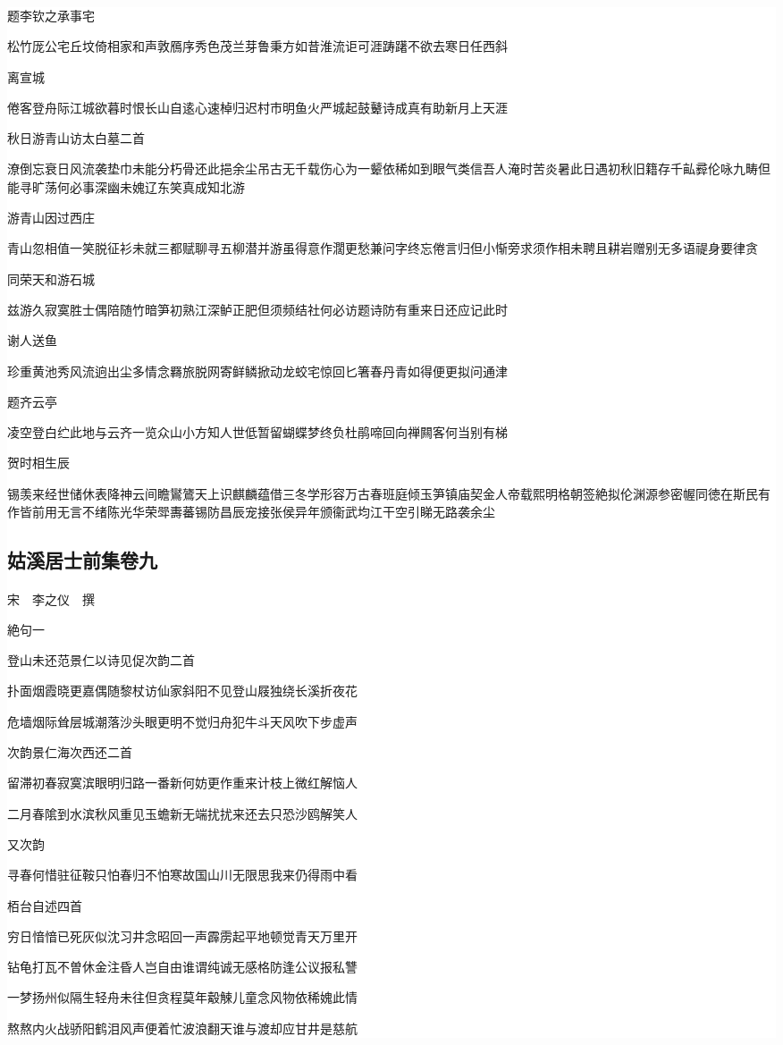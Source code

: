 题李钦之承事宅  

松竹厐公宅丘坟倚相家和声敦鴈序秀色茂兰芽鲁秉方如昔淮流讵可涯踌躇不欲去寒日任西斜  

离宣城  

倦客登舟际江城欲暮时恨长山自逺心速棹归迟村市明鱼火严城起鼓鼙诗成真有助新月上天涯  

秋日游青山访太白墓二首  

潦倒忘衰日风流袭垫巾未能分朽骨还此挹余尘吊古无千载伤心为一颦依稀如到眼气类信吾人淹时苦炎暑此日遇初秋旧籍存千畆彛伦咏九畴但能寻旷荡何必事深幽未媿辽东笑真成知北游  

游青山因过西庄  

青山忽相值一笑脱征衫未就三都赋聊寻五柳潜并游虽得意作濶更愁兼问字终忘倦言归但小惭旁求须作相未聘且耕岩赠别无多语禔身要律贪  

同荣天和游石城  

兹游久寂寞胜士偶陪随竹暗笋初熟江深鲈正肥但须频结社何必访题诗防有重来日还应记此时  

谢人送鱼  

珍重黄池秀风流逈出尘多情念羇旅脱网寄鲜鳞掀动龙蛟宅惊回匕箸春丹青如得便更拟问通津  

题齐云亭  

凌空登白纻此地与云齐一览众山小方知人世低暂留蝴蝶梦终负杜鹃啼回向禅闗客何当别有梯  

贺时相生辰  

锡羡来经世储休表降神云间瞻鸑鷟天上识麒麟蕴借三冬学形容万古春班庭倾玉笋镇庙契金人帝载熙明格朝签絶拟伦渊源参密幄同徳在斯民有作皆前用无言不绪陈光华荣斝夀蕃锡防昌辰宠接张侯异年颁衞武均江干空引睇无路袭余尘  

## 姑溪居士前集卷九

宋　李之仪　撰  

絶句一  

登山未还范景仁以诗见促次韵二首  

扑面烟霞晓更嘉偶随黎杖访仙家斜阳不见登山屐独绕长溪折夜花  

危墙烟际耸层城潮落沙头眼更明不觉归舟犯牛斗天风吹下步虚声  

次韵景仁海次西还二首  

留滞初春寂寞滨眼明归路一番新何妨更作重来计枝上微红解恼人  

二月春隂到水滨秋风重见玉蟾新无端扰扰来还去只恐沙鸥解笑人  

又次韵  

寻春何惜驻征鞍只怕春归不怕寒故国山川无限思我来仍得雨中看  

栢台自述四首  

穷日愔愔已死灰似沈习井念昭回一声霹雳起平地顿觉青天万里开  

钻龟打瓦不曽休金注昏人岂自由谁谓纯诚无感格防逢公议报私讐  

一梦扬州似隔生轻舟未往但贪程莫年觳觫儿童念风物依稀媿此情  

熬熬内火战骄阳鹤泪风声便着忙波浪翻天谁与渡却应甘井是慈航  
